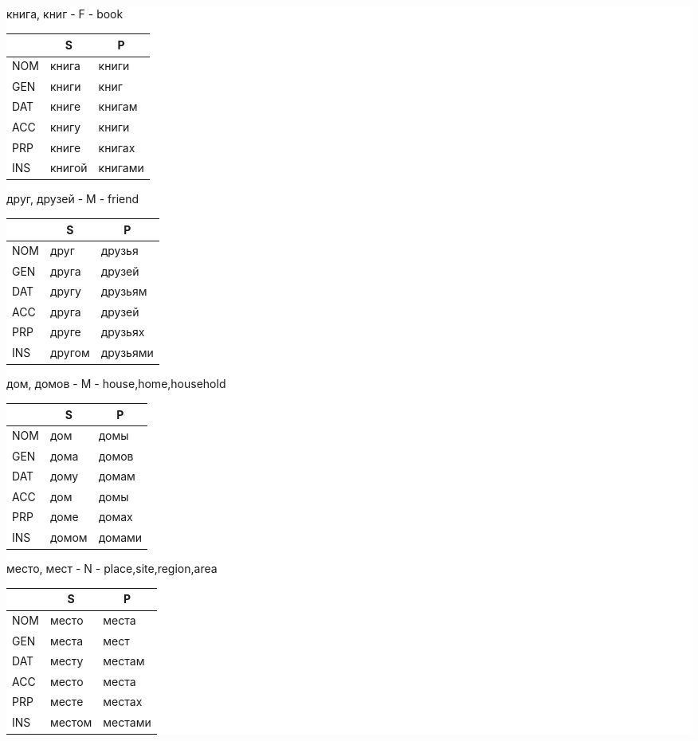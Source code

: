 книга, книг - F - book

|   | S | P |
| - | - | - |
| NOM | книга | книги |
| GEN | книги | книг |
| DAT | книге | книгам |
| ACC | книгу | книги |
| PRP | книге | книгах |
| INS | книгой | книгами |

друг, друзей - M - friend

|   | S | P |
| - | - | - |
| NOM | друг | друзья |
| GEN | друга | друзей |
| DAT | другу | друзьям |
| ACC | друга | друзей |
| PRP | друге | друзьях |
| INS | другом | друзьями |

дом, домов - M - house,home,household

|   | S | P |
| - | - | - |
| NOM | дом | домы |
| GEN | дома | домов |
| DAT | дому | домам |
| ACC | дом | домы |
| PRP | доме | домах |
| INS | домом | домами |

место, мест - N - place,site,region,area

|   | S | P |
| - | - | - |
| NOM | место | места |
| GEN | места | мест |
| DAT | месту | местам |
| ACC | место | места |
| PRP | месте | местах |
| INS | местом | местами |
